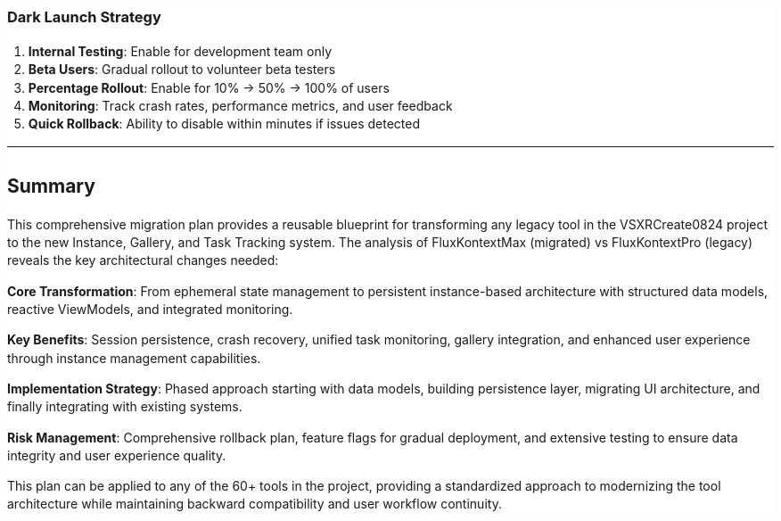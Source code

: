 ### **Dark Launch Strategy**
1. **Internal Testing**: Enable for development team only
2. **Beta Users**: Gradual rollout to volunteer beta testers
3. **Percentage Rollout**: Enable for 10% → 50% → 100% of users
4. **Monitoring**: Track crash rates, performance metrics, and user feedback
5. **Quick Rollback**: Ability to disable within minutes if issues detected

---

## Summary

This comprehensive migration plan provides a reusable blueprint for transforming any legacy tool in the VSXRCreate0824 project to the new Instance, Gallery, and Task Tracking system. The analysis of FluxKontextMax (migrated) vs FluxKontextPro (legacy) reveals the key architectural changes needed:

**Core Transformation**: From ephemeral state management to persistent instance-based architecture with structured data models, reactive ViewModels, and integrated monitoring.

**Key Benefits**: Session persistence, crash recovery, unified task monitoring, gallery integration, and enhanced user experience through instance management capabilities.

**Implementation Strategy**: Phased approach starting with data models, building persistence layer, migrating UI architecture, and finally integrating with existing systems.

**Risk Management**: Comprehensive rollback plan, feature flags for gradual deployment, and extensive testing to ensure data integrity and user experience quality.

This plan can be applied to any of the 60+ tools in the project, providing a standardized approach to modernizing the tool architecture while maintaining backward compatibility and user workflow continuity.
